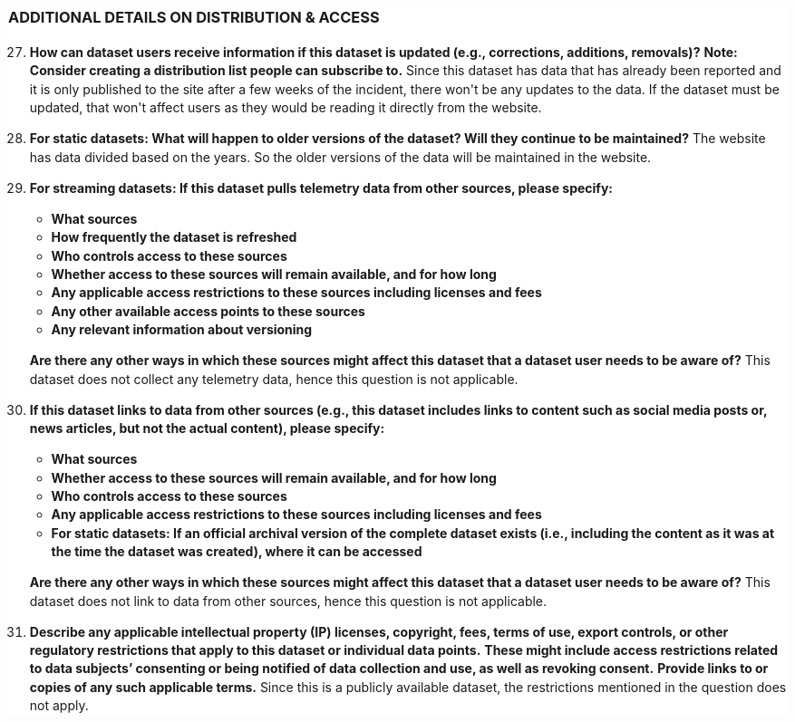 ### ADDITIONAL DETAILS ON DISTRIBUTION & ACCESS

27. **How can dataset users receive information if this dataset is updated (e.g., corrections, additions, removals)?**
**Note: Consider creating a distribution list people can subscribe to.**
Since this dataset has data that has already been reported and it is only published to the site after a few weeks of the incident, there won't be any updates to the data. If the dataset must be updated, that won't affect users as they would be reading it directly from the website.
28. **For static datasets: What will happen to older versions of the dataset? Will they continue to be maintained?**
The website has data divided based on the years. So the older versions of the data will be maintained in the website.
29. **For streaming datasets: If this dataset pulls telemetry data from other sources, please specify:**
    - **What sources**
    - **How frequently the dataset is refreshed**
    - **Who controls access to these sources**
    - **Whether access to these sources will remain available, and for how long**
    - **Any applicable access restrictions to these sources including licenses and fees**
    - **Any other available access points to these sources**
    - **Any relevant information about versioning**

    **Are there any other ways in which these sources might affect this dataset that a dataset user needs to be aware of?**
    This dataset does not collect any telemetry data, hence this question is not applicable.
30. **If this dataset links to data from other sources (e.g., this dataset includes links to content such as social media posts or, news articles, but not the actual content), please specify:**
    - **What sources**
    - **Whether access to these sources will remain available, and for how long**
    - **Who controls access to these sources**
    - **Any applicable access restrictions to these sources including licenses and fees**
    - **For static datasets: If an official archival version of the complete dataset exists (i.e., including the content as it was at the time the dataset was created), where it can be accessed**

    **Are there any other ways in which these sources might affect this dataset that a dataset user needs to be aware of?**
    This dataset does not link to data from other sources, hence this question is not applicable.
31. **Describe any applicable intellectual property (IP) licenses, copyright, fees, terms of use, export controls, or other regulatory restrictions that apply to this dataset or individual data points.**
**These might include access restrictions related to data subjects’ consenting or being notified of data collection and use, as well as revoking consent.**
**Provide links to or copies of any such applicable terms.**
Since this is a publicly available dataset, the restrictions mentioned in the question does not apply.